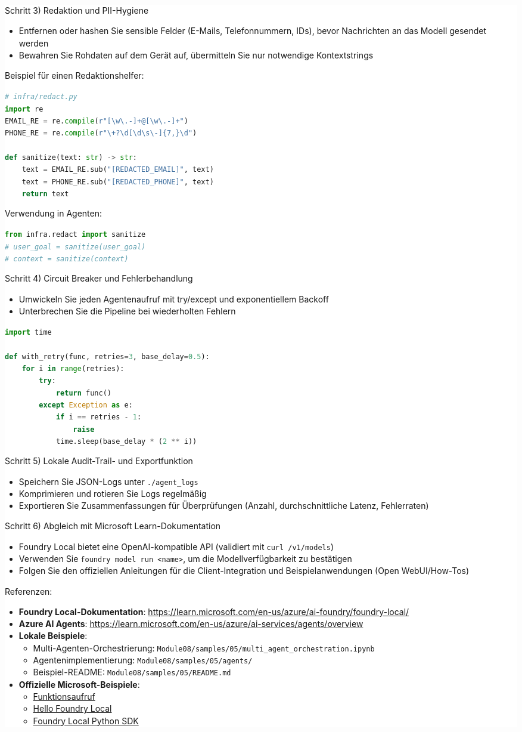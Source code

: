 Schritt 3) Redaktion und PII-Hygiene
- Entfernen oder hashen Sie sensible Felder (E-Mails, Telefonnummern, IDs), bevor Nachrichten an das Modell gesendet werden
- Bewahren Sie Rohdaten auf dem Gerät auf, übermitteln Sie nur notwendige Kontextstrings

Beispiel für einen Redaktionshelfer:
```python
# infra/redact.py
import re
EMAIL_RE = re.compile(r"[\w\.-]+@[\w\.-]+")
PHONE_RE = re.compile(r"\+?\d[\d\s\-]{7,}\d")

def sanitize(text: str) -> str:
    text = EMAIL_RE.sub("[REDACTED_EMAIL]", text)
    text = PHONE_RE.sub("[REDACTED_PHONE]", text)
    return text
```

Verwendung in Agenten:
```python
from infra.redact import sanitize
# user_goal = sanitize(user_goal)
# context = sanitize(context)
```

Schritt 4) Circuit Breaker und Fehlerbehandlung
- Umwickeln Sie jeden Agentenaufruf mit try/except und exponentiellem Backoff
- Unterbrechen Sie die Pipeline bei wiederholten Fehlern

```python
import time

def with_retry(func, retries=3, base_delay=0.5):
    for i in range(retries):
        try:
            return func()
        except Exception as e:
            if i == retries - 1:
                raise
            time.sleep(base_delay * (2 ** i))
```

Schritt 5) Lokale Audit-Trail- und Exportfunktion
- Speichern Sie JSON-Logs unter `./agent_logs`
- Komprimieren und rotieren Sie Logs regelmäßig
- Exportieren Sie Zusammenfassungen für Überprüfungen (Anzahl, durchschnittliche Latenz, Fehlerraten)

Schritt 6) Abgleich mit Microsoft Learn-Dokumentation
- Foundry Local bietet eine OpenAI-kompatible API (validiert mit `curl /v1/models`)
- Verwenden Sie `foundry model run <name>`, um die Modellverfügbarkeit zu bestätigen
- Folgen Sie den offiziellen Anleitungen für die Client-Integration und Beispielanwendungen (Open WebUI/How-Tos)

Referenzen:
- **Foundry Local-Dokumentation**: https://learn.microsoft.com/en-us/azure/ai-foundry/foundry-local/
- **Azure AI Agents**: https://learn.microsoft.com/en-us/azure/ai-services/agents/overview
- **Lokale Beispiele**:
  - Multi-Agenten-Orchestrierung: `Module08/samples/05/multi_agent_orchestration.ipynb`
  - Agentenimplementierung: `Module08/samples/05/agents/`
  - Beispiel-README: `Module08/samples/05/README.md`
- **Offizielle Microsoft-Beispiele**:
  - [Funktionsaufruf](https://github.com/microsoft/Foundry-Local/tree/main/samples/python/functioncalling)
  - [Hello Foundry Local](https://github.com/microsoft/Foundry-Local/tree/main/samples/python/hello-foundry-local)
  - [Foundry Local Python SDK](https://github.com/microsoft/Foundry-Local/tree/main/sdk/python)